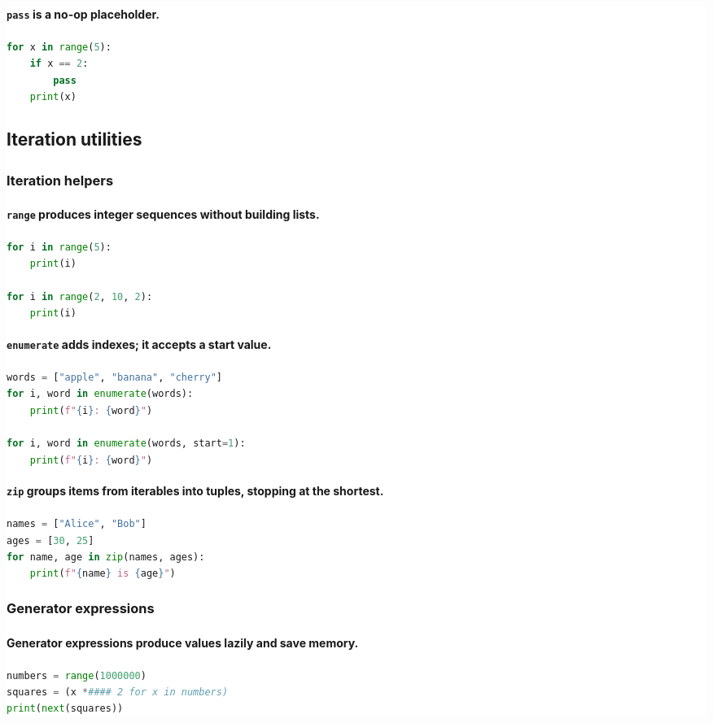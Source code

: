 #### `pass` is a no-op placeholder.

```python
for x in range(5):
    if x == 2:
        pass
    print(x)
```

## Iteration utilities

### Iteration helpers

#### `range` produces integer sequences without building lists.

```python
for i in range(5):
    print(i)

for i in range(2, 10, 2):
    print(i)
```

#### `enumerate` adds indexes; it accepts a start value.

```python
words = ["apple", "banana", "cherry"]
for i, word in enumerate(words):
    print(f"{i}: {word}")

for i, word in enumerate(words, start=1):
    print(f"{i}: {word}")
```

#### `zip` groups items from iterables into tuples, stopping at the shortest.

```python
names = ["Alice", "Bob"]
ages = [30, 25]
for name, age in zip(names, ages):
    print(f"{name} is {age}")
```

### Generator expressions

#### Generator expressions produce values lazily and save memory.

```python
numbers = range(1000000)
squares = (x *#### 2 for x in numbers)
print(next(squares))
```
